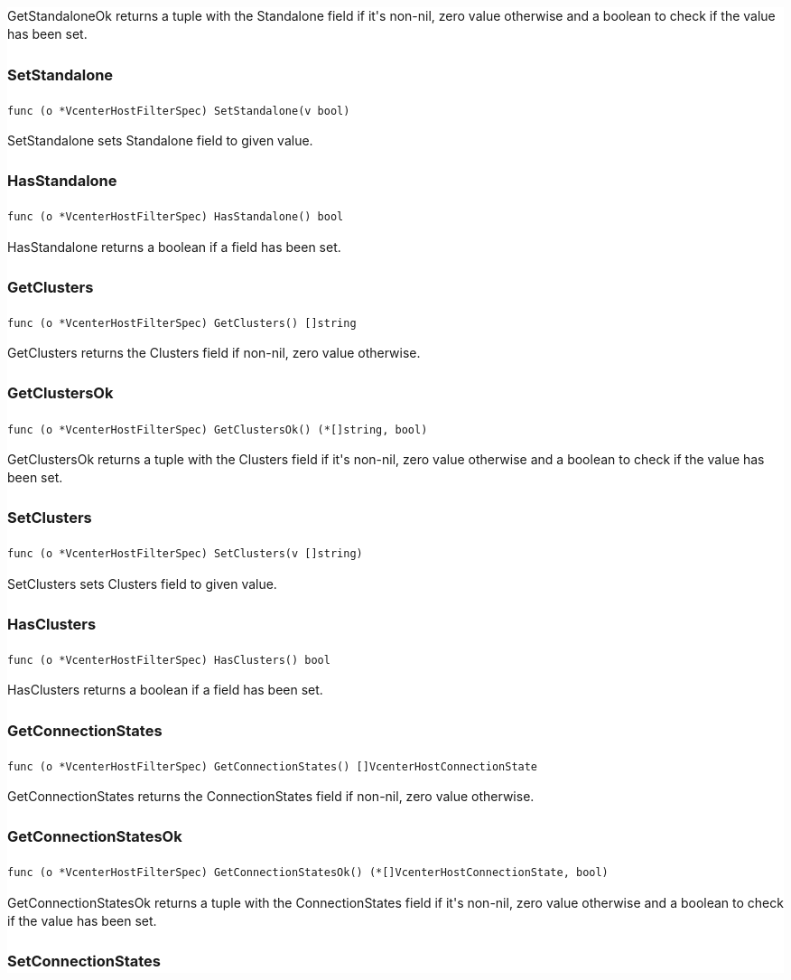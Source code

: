 GetStandaloneOk returns a tuple with the Standalone field if it's non-nil, zero value otherwise
and a boolean to check if the value has been set.

### SetStandalone

`func (o *VcenterHostFilterSpec) SetStandalone(v bool)`

SetStandalone sets Standalone field to given value.

### HasStandalone

`func (o *VcenterHostFilterSpec) HasStandalone() bool`

HasStandalone returns a boolean if a field has been set.

### GetClusters

`func (o *VcenterHostFilterSpec) GetClusters() []string`

GetClusters returns the Clusters field if non-nil, zero value otherwise.

### GetClustersOk

`func (o *VcenterHostFilterSpec) GetClustersOk() (*[]string, bool)`

GetClustersOk returns a tuple with the Clusters field if it's non-nil, zero value otherwise
and a boolean to check if the value has been set.

### SetClusters

`func (o *VcenterHostFilterSpec) SetClusters(v []string)`

SetClusters sets Clusters field to given value.

### HasClusters

`func (o *VcenterHostFilterSpec) HasClusters() bool`

HasClusters returns a boolean if a field has been set.

### GetConnectionStates

`func (o *VcenterHostFilterSpec) GetConnectionStates() []VcenterHostConnectionState`

GetConnectionStates returns the ConnectionStates field if non-nil, zero value otherwise.

### GetConnectionStatesOk

`func (o *VcenterHostFilterSpec) GetConnectionStatesOk() (*[]VcenterHostConnectionState, bool)`

GetConnectionStatesOk returns a tuple with the ConnectionStates field if it's non-nil, zero value otherwise
and a boolean to check if the value has been set.

### SetConnectionStates
